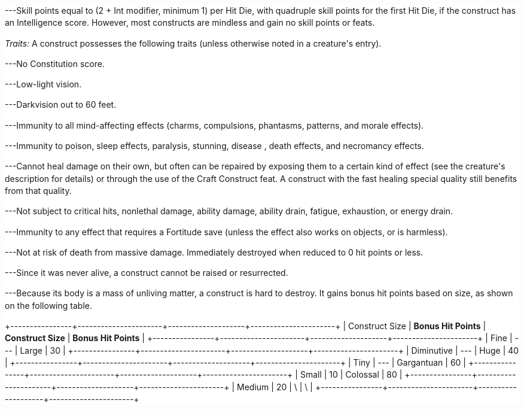 ---Skill points equal to (2 + Int modifier, minimum 1) per Hit Die, with
quadruple skill points for the first Hit Die, if the construct has an
Intelligence score. However, most constructs are mindless and gain no
skill points or feats.

*Traits:* A construct possesses the following traits (unless otherwise
noted in a creature's entry).

---No Constitution score.

---Low-light vision.

---Darkvision out to 60 feet.

---Immunity to all mind-affecting effects (charms, compulsions,
phantasms, patterns, and morale effects).

---Immunity to poison, sleep effects, paralysis, stunning, disease ,
death effects, and necromancy effects.

---Cannot heal damage on their own, but often can be repaired by
exposing them to a certain kind of effect (see the creature's
description for details) or through the use of the Craft Construct feat.
A construct with the fast healing special quality still benefits from
that quality.

---Not subject to critical hits, nonlethal damage, ability damage,
ability drain, fatigue, exhaustion, or energy drain.

---Immunity to any effect that requires a Fortitude save (unless the
effect also works on objects, or is harmless).

---Not at risk of death from massive damage. Immediately destroyed when
reduced to 0 hit points or less.

---Since it was never alive, a construct cannot be raised or
resurrected.

---Because its body is a mass of unliving matter, a construct is hard to
destroy. It gains bonus hit points based on size, as shown on the
following table.

+----------------+----------------------+--------------------+----------------------+
| Construct Size | **Bonus Hit Points** | **Construct Size** | **Bonus Hit Points** |
+----------------+----------------------+--------------------+----------------------+
| Fine           | ---                  | Large              | 30                   |
+----------------+----------------------+--------------------+----------------------+
| Diminutive     | ---                  | Huge               | 40                   |
+----------------+----------------------+--------------------+----------------------+
| Tiny           | ---                  | Gargantuan         | 60                   |
+----------------+----------------------+--------------------+----------------------+
| Small          | 10                   | Colossal           | 80                   |
+----------------+----------------------+--------------------+----------------------+
| Medium         | 20                   | \                  | \                    |
+----------------+----------------------+--------------------+----------------------+
